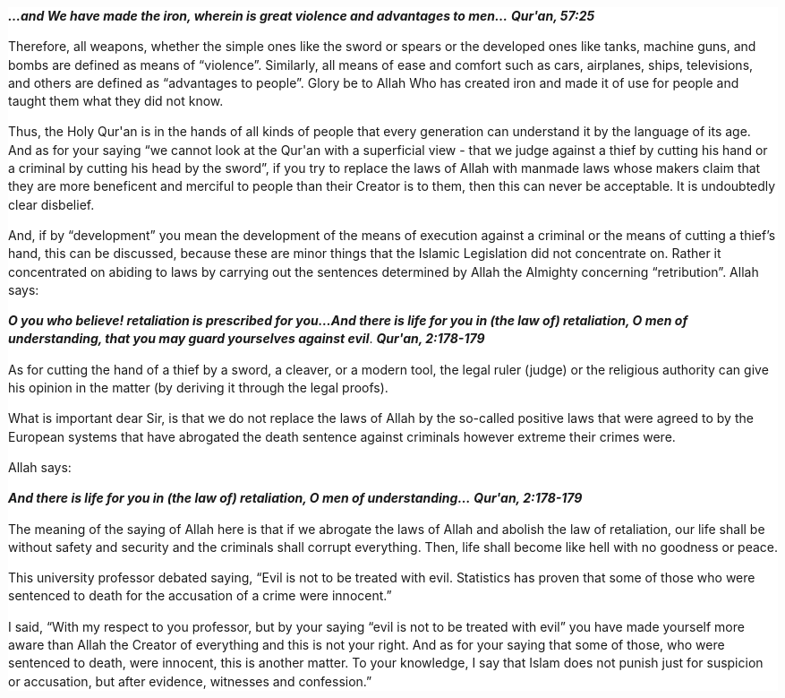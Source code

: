 ***…and We have made the iron, wherein is great violence and advantages
to men…*** ***Qur'an, 57:25***

Therefore, all weapons, whether the simple ones like the sword or spears
or the developed ones like tanks, machine guns, and bombs are defined as
means of “violence”. Similarly, all means of ease and comfort such as
cars, airplanes, ships, televisions, and others are defined as
“advantages to people”. Glory be to Allah Who has created iron and made
it of use for people and taught them what they did not know.

Thus, the Holy Qur'an is in the hands of all kinds of people that every
generation can understand it by the language of its age. And as for your
saying “we cannot look at the Qur'an with a superficial view - that we
judge against a thief by cutting his hand or a criminal by cutting his
head by the sword”, if you try to replace the laws of Allah with manmade
laws whose makers claim that they are more beneficent and merciful to
people than their Creator is to them, then this can never be acceptable.
It is undoubtedly clear disbelief.

And, if by “development” you mean the development of the means of
execution against a criminal or the means of cutting a thief’s hand,
this can be discussed, because these are minor things that the Islamic
Legislation did not concentrate on. Rather it concentrated on abiding to
laws by carrying out the sentences determined by Allah the Almighty
concerning “retribution”. Allah says:

***O you who believe! retaliation is prescribed for you…And there is
life for you in (the law of) retaliation, O men of understanding, that
you may guard yourselves against evil***. ***Qur'an, 2:178-179***

As for cutting the hand of a thief by a sword, a cleaver, or a modern
tool, the legal ruler (judge) or the religious authority can give his
opinion in the matter (by deriving it through the legal proofs).

What is important dear Sir, is that we do not replace the laws of Allah
by the so-called positive laws that were agreed to by the European
systems that have abrogated the death sentence against criminals however
extreme their crimes were.

Allah says:

***And there is life for you in (the law of) retaliation, O men of
understanding…*** ***Qur'an, 2:178-179***

The meaning of the saying of Allah here is that if we abrogate the laws
of Allah and abolish the law of retaliation, our life shall be without
safety and security and the criminals shall corrupt everything. Then,
life shall become like hell with no goodness or peace.

This university professor debated saying, “Evil is not to be treated
with evil. Statistics has proven that some of those who were sentenced
to death for the accusation of a crime were innocent.”

I said, “With my respect to you professor, but by your saying “evil is
not to be treated with evil” you have made yourself more aware than
Allah the Creator of everything and this is not your right. And as for
your saying that some of those, who were sentenced to death, were
innocent, this is another matter. To your knowledge, I say that Islam
does not punish just for suspicion or accusation, but after evidence,
witnesses and confession.”
